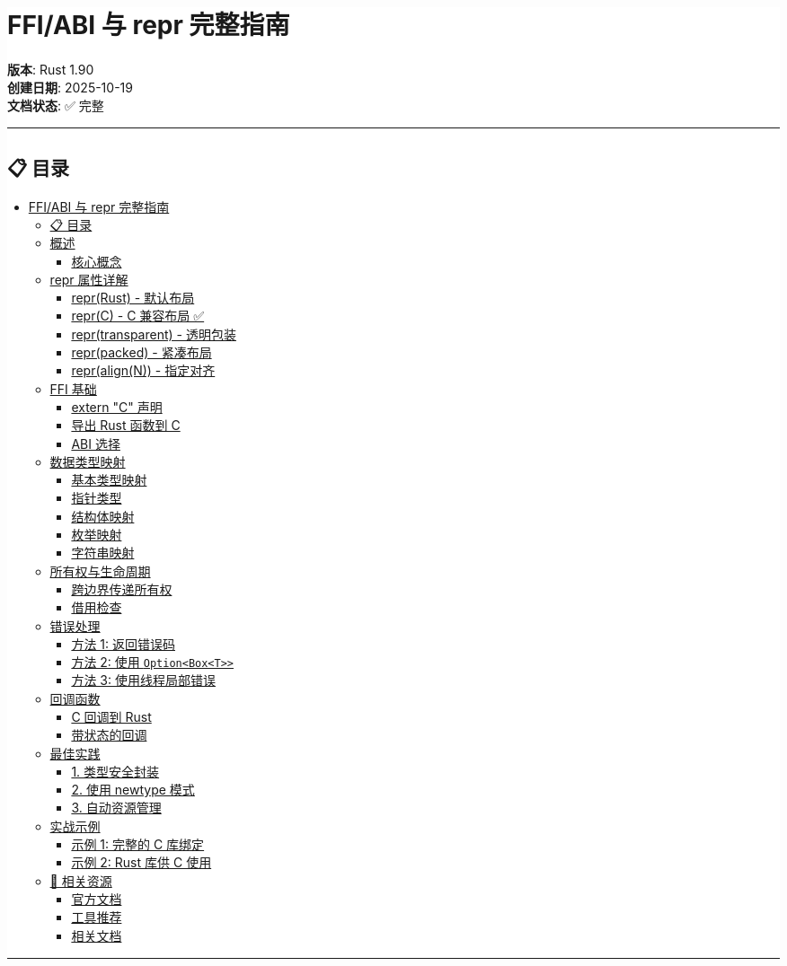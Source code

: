 # FFI/ABI 与 repr 完整指南

**版本**: Rust 1.90  
**创建日期**: 2025-10-19  
**文档状态**: ✅ 完整

---

## 📋 目录

- [FFI/ABI 与 repr 完整指南](#ffiabi-与-repr-完整指南)
  - [📋 目录](#-目录)
  - [概述](#概述)
    - [核心概念](#核心概念)
  - [repr 属性详解](#repr-属性详解)
    - [repr(Rust) - 默认布局](#reprrust---默认布局)
    - [repr(C) - C 兼容布局 ✅](#reprc---c-兼容布局-)
    - [repr(transparent) - 透明包装](#reprtransparent---透明包装)
    - [repr(packed) - 紧凑布局](#reprpacked---紧凑布局)
    - [repr(align(N)) - 指定对齐](#repralignn---指定对齐)
  - [FFI 基础](#ffi-基础)
    - [extern "C" 声明](#extern-c-声明)
    - [导出 Rust 函数到 C](#导出-rust-函数到-c)
    - [ABI 选择](#abi-选择)
  - [数据类型映射](#数据类型映射)
    - [基本类型映射](#基本类型映射)
    - [指针类型](#指针类型)
    - [结构体映射](#结构体映射)
    - [枚举映射](#枚举映射)
    - [字符串映射](#字符串映射)
  - [所有权与生命周期](#所有权与生命周期)
    - [跨边界传递所有权](#跨边界传递所有权)
    - [借用检查](#借用检查)
  - [错误处理](#错误处理)
    - [方法 1: 返回错误码](#方法-1-返回错误码)
    - [方法 2: 使用 `Option<Box<T>>`](#方法-2-使用-optionboxt)
    - [方法 3: 使用线程局部错误](#方法-3-使用线程局部错误)
  - [回调函数](#回调函数)
    - [C 回调到 Rust](#c-回调到-rust)
    - [带状态的回调](#带状态的回调)
  - [最佳实践](#最佳实践)
    - [1. 类型安全封装](#1-类型安全封装)
    - [2. 使用 newtype 模式](#2-使用-newtype-模式)
    - [3. 自动资源管理](#3-自动资源管理)
  - [实战示例](#实战示例)
    - [示例 1: 完整的 C 库绑定](#示例-1-完整的-c-库绑定)
    - [示例 2: Rust 库供 C 使用](#示例-2-rust-库供-c-使用)
  - [🔗 相关资源](#-相关资源)
    - [官方文档](#官方文档)
    - [工具推荐](#工具推荐)
    - [相关文档](#相关文档)

---
